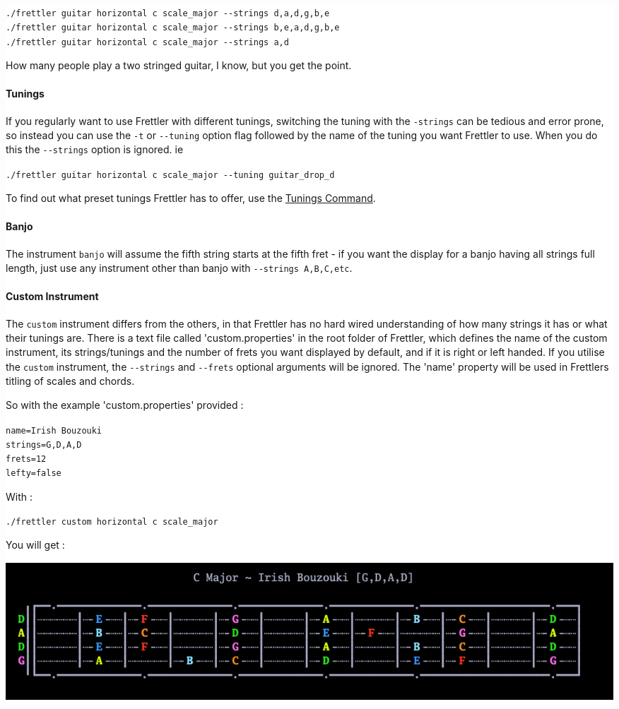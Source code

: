 ```
./frettler guitar horizontal c scale_major --strings d,a,d,g,b,e
./frettler guitar horizontal c scale_major --strings b,e,a,d,g,b,e
./frettler guitar horizontal c scale_major --strings a,d
```

How many people play a two stringed guitar, I know, but you get the point.

#### Tunings
If you regularly want to use Frettler with different tunings, switching the tuning with the `-strings` can be tedious and error prone, so instead you can
use the `-t` or `--tuning` option flag followed by the name of the tuning you want Frettler to use. When you do this the `--strings` option is ignored.
ie

```
./frettler guitar horizontal c scale_major --tuning guitar_drop_d
```

To find out what preset tunings Frettler has to offer, use the [Tunings Command](#Tunings-Command).

#### Banjo
The instrument `banjo` will assume the fifth string starts at the fifth fret - if you want the display for a banjo having all strings full length,
just use any instrument other than banjo with `--strings A,B,C,etc`.

#### Custom Instrument
The `custom` instrument differs from the others, in that Frettler has no hard wired understanding of how many strings it has or what their tunings are.
There is a text file called 'custom.properties' in the root folder of Frettler, which defines the name of the custom instrument, its strings/tunings and the number of frets you want displayed 
by default, and if it is right or left handed. If you utilise the `custom` instrument, the `--strings` and `--frets` optional arguments will be ignored.
The 'name' property will be used in Frettlers titling of scales and chords.

So with the example 'custom.properties' provided :

```
name=Irish Bouzouki
strings=G,D,A,D
frets=12
lefty=false
```

With :

```
./frettler custom horizontal c scale_major
```

You will get :

<img src="https://github.com/philwhiles/frettler/blob/master/images/irish-bouzouki.png"/>
